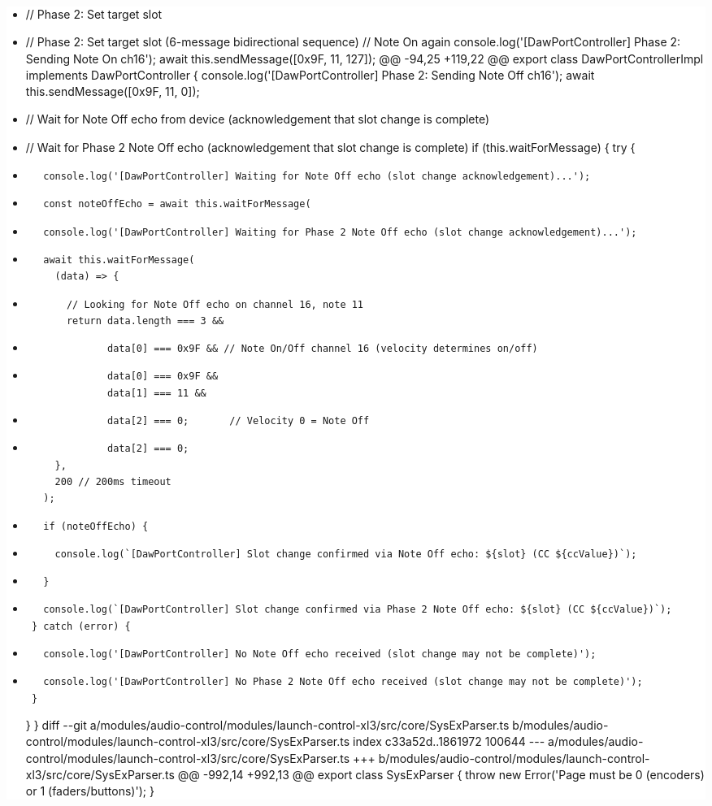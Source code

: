 -    // Phase 2: Set target slot
+    // Phase 2: Set target slot (6-message bidirectional sequence)
     // Note On again
     console.log('[DawPortController] Phase 2: Sending Note On ch16');
     await this.sendMessage([0x9F, 11, 127]);
@@ -94,25 +119,22 @@ export class DawPortControllerImpl implements DawPortController {
     console.log('[DawPortController] Phase 2: Sending Note Off ch16');
     await this.sendMessage([0x9F, 11, 0]);
 
-    // Wait for Note Off echo from device (acknowledgement that slot change is complete)
+    // Wait for Phase 2 Note Off echo (acknowledgement that slot change is complete)
     if (this.waitForMessage) {
       try {
-        console.log('[DawPortController] Waiting for Note Off echo (slot change acknowledgement)...');
-        const noteOffEcho = await this.waitForMessage(
+        console.log('[DawPortController] Waiting for Phase 2 Note Off echo (slot change acknowledgement)...');
+        await this.waitForMessage(
           (data) => {
-            // Looking for Note Off echo on channel 16, note 11
             return data.length === 3 &&
-                   data[0] === 0x9F && // Note On/Off channel 16 (velocity determines on/off)
+                   data[0] === 0x9F &&
                    data[1] === 11 &&
-                   data[2] === 0;       // Velocity 0 = Note Off
+                   data[2] === 0;
           },
           200 // 200ms timeout
         );
-        if (noteOffEcho) {
-          console.log(`[DawPortController] Slot change confirmed via Note Off echo: ${slot} (CC ${ccValue})`);
-        }
+        console.log(`[DawPortController] Slot change confirmed via Phase 2 Note Off echo: ${slot} (CC ${ccValue})`);
       } catch (error) {
-        console.log('[DawPortController] No Note Off echo received (slot change may not be complete)');
+        console.log('[DawPortController] No Phase 2 Note Off echo received (slot change may not be complete)');
       }
     }
   }
diff --git a/modules/audio-control/modules/launch-control-xl3/src/core/SysExParser.ts b/modules/audio-control/modules/launch-control-xl3/src/core/SysExParser.ts
index c33a52d..1861972 100644
--- a/modules/audio-control/modules/launch-control-xl3/src/core/SysExParser.ts
+++ b/modules/audio-control/modules/launch-control-xl3/src/core/SysExParser.ts
@@ -992,14 +992,13 @@ export class SysExParser {
       throw new Error('Page must be 0 (encoders) or 1 (faders/buttons)');
     }
 